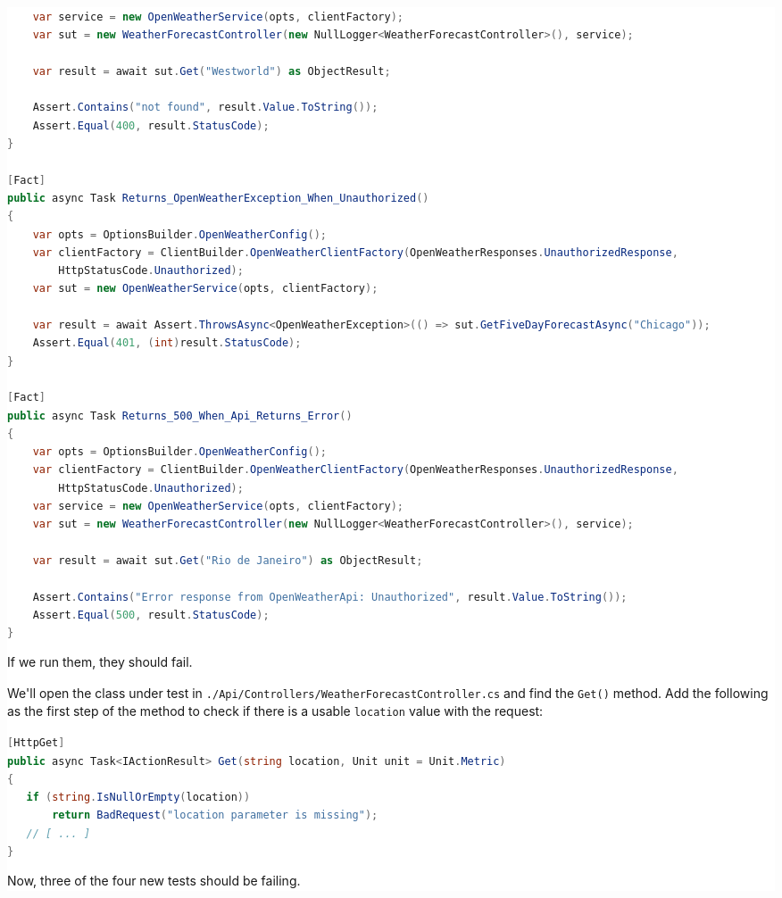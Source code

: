 ```csharp
    var service = new OpenWeatherService(opts, clientFactory);
    var sut = new WeatherForecastController(new NullLogger<WeatherForecastController>(), service);
    
    var result = await sut.Get("Westworld") as ObjectResult;
    
    Assert.Contains("not found", result.Value.ToString());
    Assert.Equal(400, result.StatusCode);
}

[Fact]
public async Task Returns_OpenWeatherException_When_Unauthorized()
{
    var opts = OptionsBuilder.OpenWeatherConfig();
    var clientFactory = ClientBuilder.OpenWeatherClientFactory(OpenWeatherResponses.UnauthorizedResponse,
        HttpStatusCode.Unauthorized);
    var sut = new OpenWeatherService(opts, clientFactory);

    var result = await Assert.ThrowsAsync<OpenWeatherException>(() => sut.GetFiveDayForecastAsync("Chicago"));
    Assert.Equal(401, (int)result.StatusCode);
}

[Fact]
public async Task Returns_500_When_Api_Returns_Error()
{
    var opts = OptionsBuilder.OpenWeatherConfig();
    var clientFactory = ClientBuilder.OpenWeatherClientFactory(OpenWeatherResponses.UnauthorizedResponse,
        HttpStatusCode.Unauthorized);
    var service = new OpenWeatherService(opts, clientFactory);
    var sut = new WeatherForecastController(new NullLogger<WeatherForecastController>(), service);
    
    var result = await sut.Get("Rio de Janeiro") as ObjectResult;
    
    Assert.Contains("Error response from OpenWeatherApi: Unauthorized", result.Value.ToString());
    Assert.Equal(500, result.StatusCode); 
}
```
If we run them, they should fail.

We'll open the class under test in `./Api/Controllers/WeatherForecastController.cs` and find the `Get()` method. Add the following as the first step of the method to check if there is a usable `location` value with the request:
```csharp
[HttpGet]
public async Task<IActionResult> Get(string location, Unit unit = Unit.Metric)
{
   if (string.IsNullOrEmpty(location))
       return BadRequest("location parameter is missing");
   // [ ... ] 
}
```
Now, three of the four new tests should be failing. 
